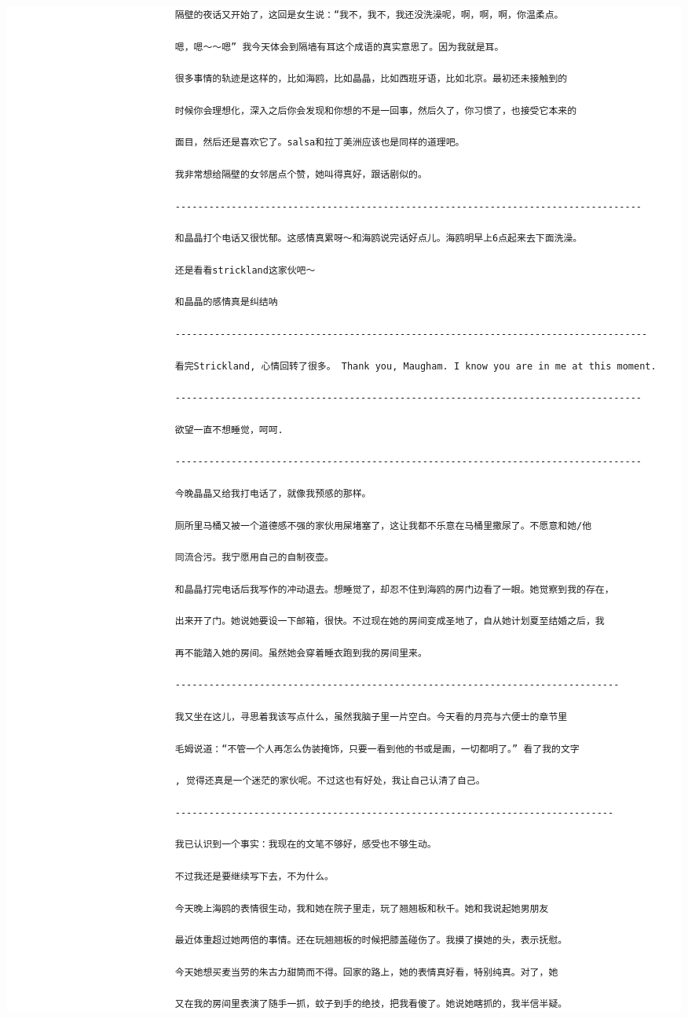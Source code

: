                                   隔壁的夜话又开始了，这回是女生说：“我不，我不，我还没洗澡呢，啊，啊，啊，你温柔点。

                                  嗯，嗯～～嗯” 我今天体会到隔墙有耳这个成语的真实意思了。因为我就是耳。

                                  很多事情的轨迹是这样的，比如海鸥，比如晶晶，比如西班牙语，比如北京。最初还未接触到的

                                  时候你会理想化，深入之后你会发现和你想的不是一回事，然后久了，你习惯了，也接受它本来的

                                  面目，然后还是喜欢它了。salsa和拉丁美洲应该也是同样的道理吧。

                                  我非常想给隔壁的女邻居点个赞，她叫得真好，跟话剧似的。

                                  -----------------------------------------------------------------------------------

                                  和晶晶打个电话又很忧郁。这感情真累呀～和海鸥说完话好点儿。海鸥明早上6点起来去下面洗澡。

                                  还是看看strickland这家伙吧～

                                  和晶晶的感情真是纠结呐

                                  ------------------------------------------------------------------------------------

                                  看完Strickland, 心情回转了很多。 Thank you, Maugham. I know you are in me at this moment.

                                  -----------------------------------------------------------------------------------

                                  欲望一直不想睡觉，呵呵.

                                  -----------------------------------------------------------------------------------

                                  今晚晶晶又给我打电话了，就像我预感的那样。

                                  厕所里马桶又被一个道德感不强的家伙用屎堵塞了，这让我都不乐意在马桶里撒尿了。不愿意和她/他

                                  同流合污。我宁愿用自己的自制夜壶。

                                  和晶晶打完电话后我写作的冲动退去。想睡觉了，却忍不住到海鸥的房门边看了一眼。她觉察到我的存在，

                                  出来开了门。她说她要设一下邮箱，很快。不过现在她的房间变成圣地了，自从她计划夏至结婚之后，我

                                  再不能踏入她的房间。虽然她会穿着睡衣跑到我的房间里来。

                                  -------------------------------------------------------------------------------

                                  我又坐在这儿，寻思着我该写点什么，虽然我脑子里一片空白。今天看的月亮与六便士的章节里

                                  毛姆说道：“不管一个人再怎么伪装掩饰，只要一看到他的书或是画，一切都明了。” 看了我的文字

                                  , 觉得还真是一个迷茫的家伙呢。不过这也有好处，我让自己认清了自己。

                                  ------------------------------------------------------------------------------

                                  我已认识到一个事实：我现在的文笔不够好，感受也不够生动。

                                  不过我还是要继续写下去，不为什么。

                                  今天晚上海鸥的表情很生动，我和她在院子里走，玩了翘翘板和秋千。她和我说起她男朋友

                                  最近体重超过她两倍的事情。还在玩翘翘板的时候把膝盖碰伤了。我摸了摸她的头，表示抚慰。

                                  今天她想买麦当劳的朱古力甜筒而不得。回家的路上，她的表情真好看，特别纯真。对了，她

                                  又在我的房间里表演了随手一抓，蚊子到手的绝技，把我看傻了。她说她瞎抓的，我半信半疑。
